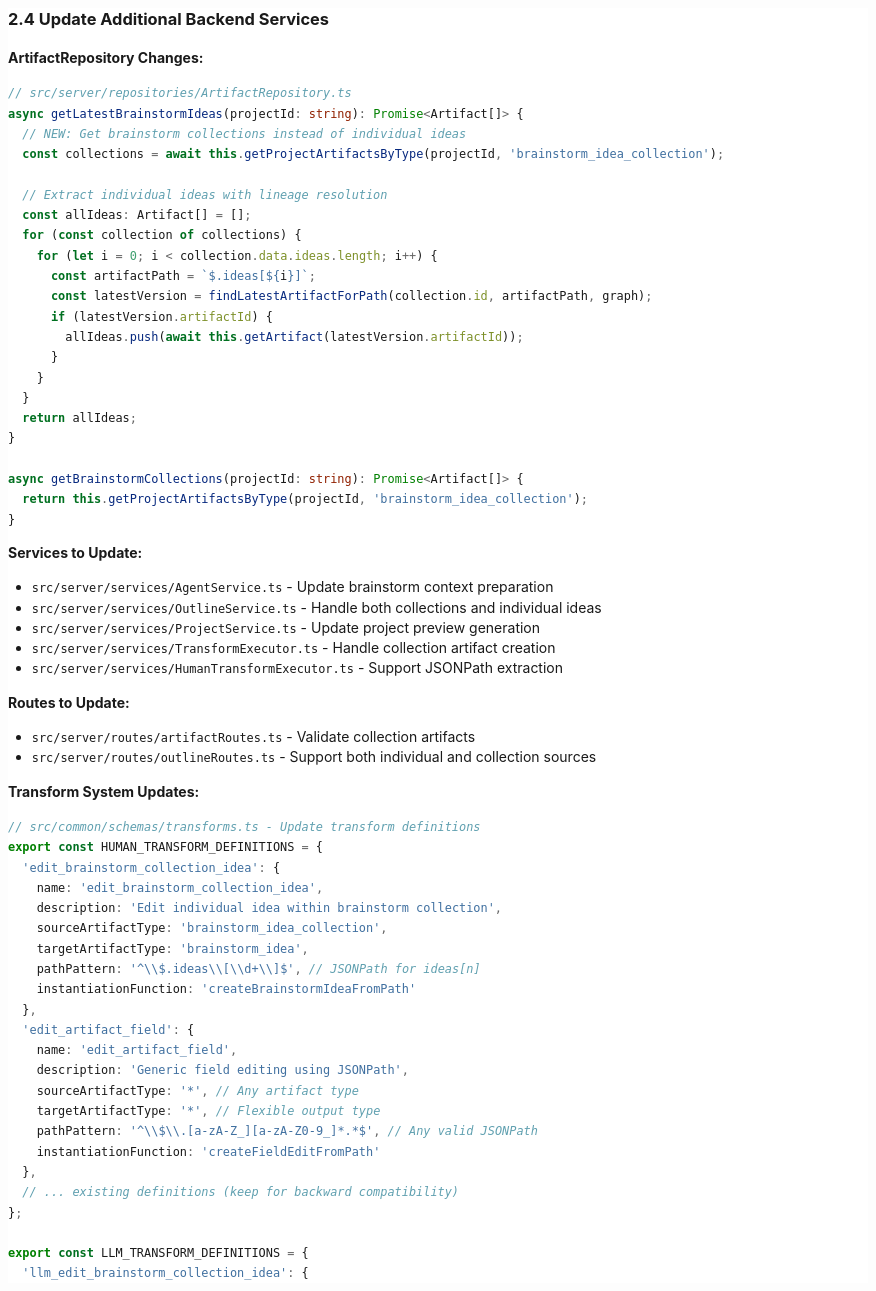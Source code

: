 ### 2.4 Update Additional Backend Services

**ArtifactRepository Changes:**
```typescript
// src/server/repositories/ArtifactRepository.ts
async getLatestBrainstormIdeas(projectId: string): Promise<Artifact[]> {
  // NEW: Get brainstorm collections instead of individual ideas
  const collections = await this.getProjectArtifactsByType(projectId, 'brainstorm_idea_collection');
  
  // Extract individual ideas with lineage resolution
  const allIdeas: Artifact[] = [];
  for (const collection of collections) {
    for (let i = 0; i < collection.data.ideas.length; i++) {
      const artifactPath = `$.ideas[${i}]`;
      const latestVersion = findLatestArtifactForPath(collection.id, artifactPath, graph);
      if (latestVersion.artifactId) {
        allIdeas.push(await this.getArtifact(latestVersion.artifactId));
      }
    }
  }
  return allIdeas;
}

async getBrainstormCollections(projectId: string): Promise<Artifact[]> {
  return this.getProjectArtifactsByType(projectId, 'brainstorm_idea_collection');
}
```

**Services to Update:**
- `src/server/services/AgentService.ts` - Update brainstorm context preparation
- `src/server/services/OutlineService.ts` - Handle both collections and individual ideas  
- `src/server/services/ProjectService.ts` - Update project preview generation
- `src/server/services/TransformExecutor.ts` - Handle collection artifact creation
- `src/server/services/HumanTransformExecutor.ts` - Support JSONPath extraction

**Routes to Update:**
- `src/server/routes/artifactRoutes.ts` - Validate collection artifacts
- `src/server/routes/outlineRoutes.ts` - Support both individual and collection sources

**Transform System Updates:**
```typescript
// src/common/schemas/transforms.ts - Update transform definitions
export const HUMAN_TRANSFORM_DEFINITIONS = {
  'edit_brainstorm_collection_idea': {
    name: 'edit_brainstorm_collection_idea',
    description: 'Edit individual idea within brainstorm collection',
    sourceArtifactType: 'brainstorm_idea_collection',
    targetArtifactType: 'brainstorm_idea',
    pathPattern: '^\\$.ideas\\[\\d+\\]$', // JSONPath for ideas[n]
    instantiationFunction: 'createBrainstormIdeaFromPath'
  },
  'edit_artifact_field': {
    name: 'edit_artifact_field',
    description: 'Generic field editing using JSONPath',
    sourceArtifactType: '*', // Any artifact type
    targetArtifactType: '*', // Flexible output type
    pathPattern: '^\\$\\.[a-zA-Z_][a-zA-Z0-9_]*.*$', // Any valid JSONPath
    instantiationFunction: 'createFieldEditFromPath'
  },
  // ... existing definitions (keep for backward compatibility)
};

export const LLM_TRANSFORM_DEFINITIONS = {
  'llm_edit_brainstorm_collection_idea': {
```